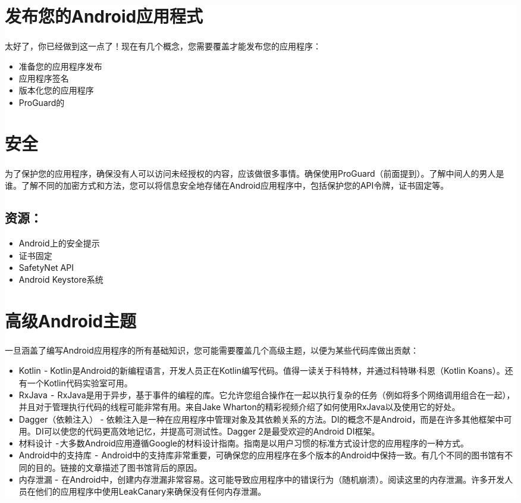 # 发布您的Android应用程式 #
太好了，你已经做到这一点了！现在有几个概念，您需要覆盖才能发布您的应用程序：

 - 准备您的应用程序发布
 - 应用程序签名
 - 版本化您的应用程序
 - ProGuard的

# 安全 #
为了保护您的应用程序，确保没有人可以访问未经授权的内容，应该做很多事情。确保使用ProGuard（前面提到）。了解中间人的男人是谁。了解不同的加密方式和方法，您可以将信息安全地存储在Android应用程序中，包括保护您的API令牌，证书固定等。

## 资源： ##

 - Android上的安全提示
 - 证书固定
 - SafetyNet API
 - Android Keystore系统

# 高级Android主题 #
一旦涵盖了编写Android应用程序的所有基础知识，您可能需要覆盖几个高级主题，以便为某些代码库做出贡献：

 - Kotlin  - Kotlin是Android的新编程语言，开发人员正在Kotlin编写代码。值得一读关于科特林，并通过科特琳·科恩（Kotlin Koans）。还有一个Kotlin代码实验室可用。
 - RxJava  -  RxJava是用于异步，基于事件的编程的库。它允许您组合操作在一起以执行复杂的任务（例如将多个网络调用组合在一起），并且对于管理执行代码的线程可能非常有用。来自Jake Wharton的精彩视频介绍了如何使用RxJava以及使用它的好处。
 - Dagger（依赖注入） - 依赖注入是一种在应用程序中管理对象及其依赖关系的方法。DI的概念不是Android，而是在许多其他框架中可用。DI可以使您的代码更高效地记忆，并提高可测试性。Dagger 2是最受欢迎的Android DI框架。
 - 材料设计  - 大多数Android应用遵循Google的材料设计指南。指南是以用户习惯的标准方式设计您的应用程序的一种方式。
 - Android中的支持库  -  Android中的支持库非常重要，可确保您的应用程序在多个版本的Android中保持一致。有几个不同的图书馆有不同的目的。链接的文章描述了图书馆背后的原因。
 - 内存泄漏 -  在Android中，创建内存泄漏非常容易。这可能导致应用程序中的错误行为（随机崩溃）。阅读这里的内存泄漏。许多开发人员在他们的应用程序中使用LeakCanary来确保没有任何内存泄漏。
